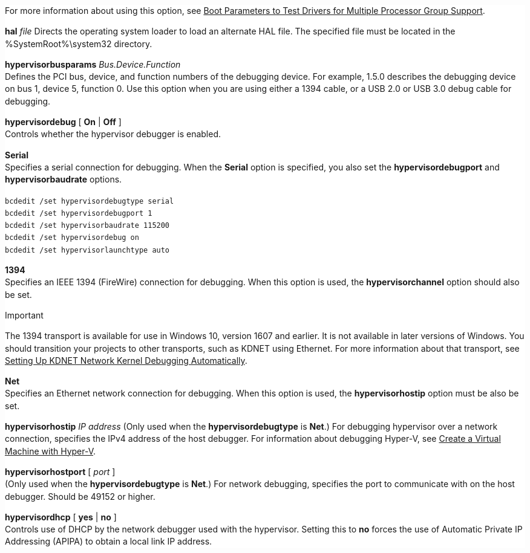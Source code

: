 For more information about using this option, see [Boot Parameters to Test Drivers for Multiple Processor Group Support](https://docs.microsoft.com/windows-hardware/drivers/devtest/boot-parameters-to-test-drivers-for-multiple-processor-group-support).

**hal** *file*
Directs the operating system loader to load an alternate HAL file. The specified file must be located in the %SystemRoot%\\system32 directory.

**hypervisorbusparams** *Bus.Device.Function*  
Defines the PCI bus, device, and function numbers of the debugging device. For example, 1.5.0 describes the debugging device on bus 1, device 5, function 0. Use this option when you are using either a 1394 cable, or a USB 2.0 or USB 3.0 debug cable for debugging.

**hypervisordebug** \[ **On** | **Off** \]  
Controls whether the hypervisor debugger is enabled.

**Serial**  
Specifies a serial connection for debugging. When the **Serial** option is specified, you also set the **hypervisordebugport** and **hypervisorbaudrate** options.

``` syntax
bcdedit /set hypervisordebugtype serial
bcdedit /set hypervisordebugport 1
bcdedit /set hypervisorbaudrate 115200
bcdedit /set hypervisordebug on
bcdedit /set hypervisorlaunchtype auto
```

**1394**  
Specifies an IEEE 1394 (FireWire) connection for debugging. When this option is used, the **hypervisorchannel** option should also be set.

> [!IMPORTANT]
> The 1394 transport is available for use in Windows 10, version 1607 and earlier. 
> It is not available in later versions of Windows. You should transition your projects to other transports, such as KDNET using Ethernet. 
> For more information about that transport, see [Setting Up KDNET Network Kernel Debugging Automatically](https://docs.microsoft.com/windows-hardware/drivers/debugger/setting-up-a-network-debugging-connection-automatically).


**Net**  
Specifies an Ethernet network connection for debugging. When this option is used, the **hypervisorhostip** option must be also be set.

**hypervisorhostip** *IP address*
(Only used when the **hypervisordebugtype** is **Net**.) For debugging hypervisor over a network connection, specifies the IPv4 address of the host debugger. For information about debugging Hyper-V, see [Create a Virtual Machine with Hyper-V](https://docs.microsoft.com/virtualization/hyper-v-on-windows/quick-start/quick-create-virtual-machine).

**hypervisorhostport** \[ *port* \]  
(Only used when the **hypervisordebugtype** is **Net**.) For network debugging, specifies the port to communicate with on the host debugger. Should be 49152 or higher.

**hypervisordhcp** \[ **yes** | **no** \]  
Controls use of DHCP by the network debugger used with the hypervisor. Setting this to **no** forces the use of Automatic Private IP Addressing (APIPA) to obtain a local link IP address.
